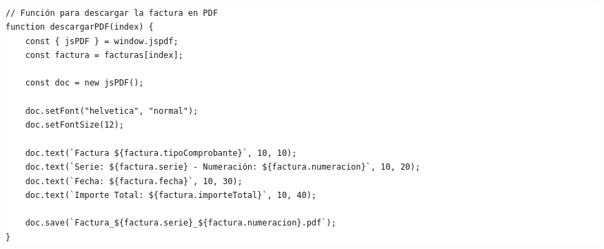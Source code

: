     // Función para descargar la factura en PDF
    function descargarPDF(index) {
        const { jsPDF } = window.jspdf;
        const factura = facturas[index];

        const doc = new jsPDF();

        doc.setFont("helvetica", "normal");
        doc.setFontSize(12);

        doc.text(`Factura ${factura.tipoComprobante}`, 10, 10);
        doc.text(`Serie: ${factura.serie} - Numeración: ${factura.numeracion}`, 10, 20);
        doc.text(`Fecha: ${factura.fecha}`, 10, 30);
        doc.text(`Importe Total: ${factura.importeTotal}`, 10, 40);

        doc.save(`Factura_${factura.serie}_${factura.numeracion}.pdf`);
    }
</script>

</body>
</html>
